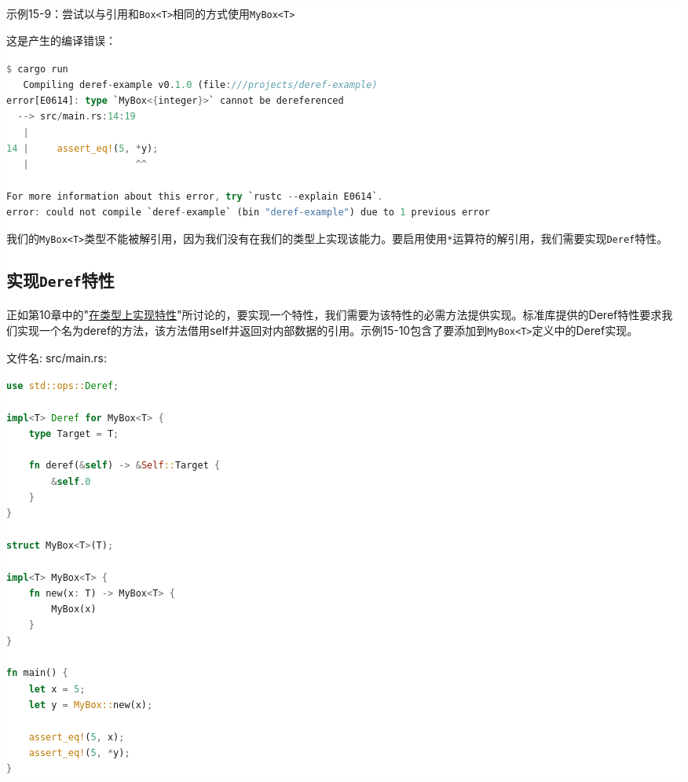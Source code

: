 ```rust
```

示例15-9：尝试以与引用和`Box<T>`相同的方式使用`MyBox<T>`

这是产生的编译错误：

```rust
$ cargo run
   Compiling deref-example v0.1.0 (file:///projects/deref-example)
error[E0614]: type `MyBox<{integer}>` cannot be dereferenced
  --> src/main.rs:14:19
   |
14 |     assert_eq!(5, *y);
   |                   ^^

For more information about this error, try `rustc --explain E0614`.
error: could not compile `deref-example` (bin "deref-example") due to 1 previous error
```

我们的`MyBox<T>`类型不能被解引用，因为我们没有在我们的类型上实现该能力。要启用使用`*`运算符的解引用，我们需要实现`Deref`特性。

## 实现`Deref`特性

正如第10章中的"[在类型上实现特性](../generics/traits#在类型上实现特性)"所讨论的，要实现一个特性，我们需要为该特性的必需方法提供实现。标准库提供的Deref特性要求我们实现一个名为deref的方法，该方法借用self并返回对内部数据的引用。示例15-10包含了要添加到`MyBox<T>`定义中的Deref实现。

文件名: src/main.rs:

```rust
use std::ops::Deref;

impl<T> Deref for MyBox<T> {
    type Target = T;

    fn deref(&self) -> &Self::Target {
        &self.0
    }
}

struct MyBox<T>(T);

impl<T> MyBox<T> {
    fn new(x: T) -> MyBox<T> {
        MyBox(x)
    }
}

fn main() {
    let x = 5;
    let y = MyBox::new(x);

    assert_eq!(5, x);
    assert_eq!(5, *y);
}
```
